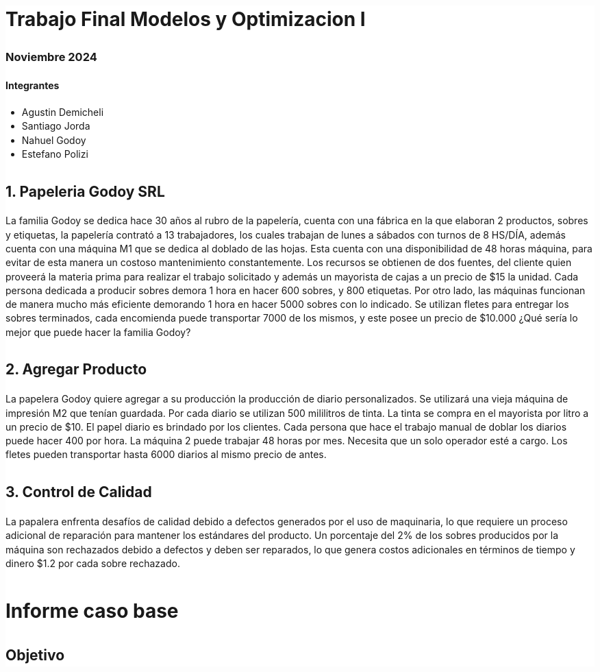 # Trabajo Final Modelos y Optimizacion I 
### Noviembre 2024
#### Integrantes
- Agustin Demicheli 
- Santiago Jorda
- Nahuel Godoy
- Estefano Polizi 

## 1. Papeleria Godoy SRL

La familia Godoy se dedica hace 30 años al rubro de la papelería,  cuenta con una fábrica en la que elaboran 2 productos, sobres y etiquetas,  la papelería contrató a 13 trabajadores, los cuales trabajan de lunes a sábados con turnos de 8 HS/DÍA, además cuenta con una máquina M1 que se dedica al doblado de las hojas. Esta cuenta con una disponibilidad de 48 horas máquina, para evitar de esta manera un costoso mantenimiento constantemente.
Los recursos se obtienen de dos fuentes, del cliente quien proveerá la materia prima para realizar el trabajo solicitado y además un mayorista de cajas a un precio de $15 la unidad.
Cada persona dedicada a producir sobres demora 1 hora en hacer 600 sobres, y 800 etiquetas. Por otro lado, las máquinas funcionan de manera mucho más eficiente demorando 1 hora en hacer 5000 sobres con lo indicado.
Se utilizan fletes para entregar los sobres terminados, cada encomienda puede transportar 7000 de los mismos, y este posee un precio de $10.000
 ¿Qué sería lo mejor que puede hacer la familia Godoy?

## 2. Agregar Producto

La papelera Godoy quiere agregar a su producción la producción de diario personalizados. Se utilizará una vieja máquina de impresión M2 que tenían guardada. 
Por cada diario se utilizan 500 mililitros de tinta. La tinta se compra en el mayorista por litro a un precio de $10.
El papel diario es brindado por los clientes.
Cada persona que hace el trabajo manual de doblar los diarios puede hacer 400 por hora. La máquina 2 puede trabajar 48 horas por mes. Necesita que un solo operador esté a cargo.
Los fletes pueden transportar hasta 6000 diarios al mismo precio de antes.

## 3. Control de Calidad

La papalera enfrenta desafíos de calidad debido a defectos generados por el uso de maquinaria, lo que requiere un proceso adicional de reparación para mantener los estándares del producto.
Un porcentaje del 2% de los sobres producidos por la máquina son rechazados debido a defectos y deben ser reparados, lo que genera costos adicionales en términos de tiempo y dinero $1.2 por cada sobre rechazado.

<div style="page-break-after: always;"></div>

# Informe caso base

## Objetivo
